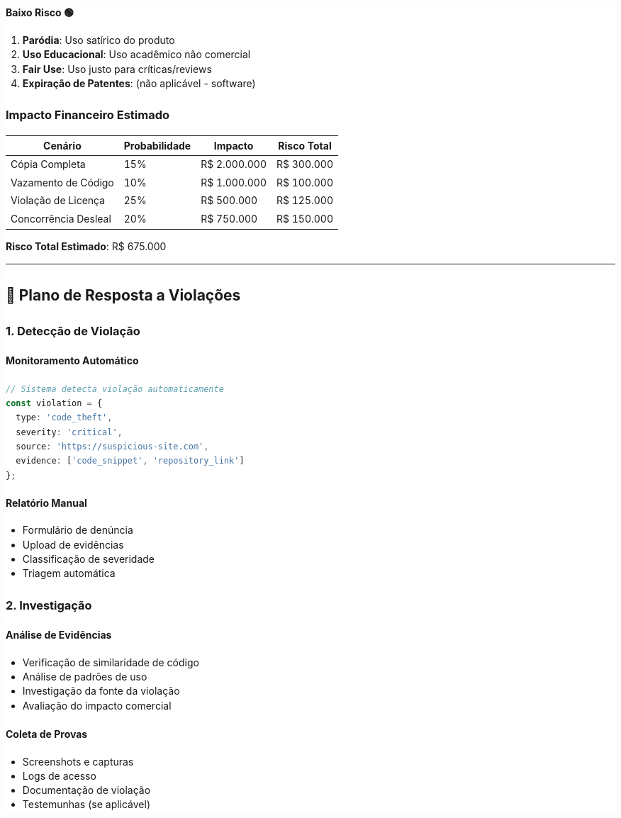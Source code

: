 #### **Baixo Risco** 🟢
1. **Paródia**: Uso satírico do produto
2. **Uso Educacional**: Uso acadêmico não comercial
3. **Fair Use**: Uso justo para críticas/reviews
4. **Expiração de Patentes**: (não aplicável - software)

### **Impacto Financeiro Estimado**

| Cenário | Probabilidade | Impacto | Risco Total |
|---------|---------------|---------|-------------|
| Cópia Completa | 15% | R$ 2.000.000 | R$ 300.000 |
| Vazamento de Código | 10% | R$ 1.000.000 | R$ 100.000 |
| Violação de Licença | 25% | R$ 500.000 | R$ 125.000 |
| Concorrência Desleal | 20% | R$ 750.000 | R$ 150.000 |

**Risco Total Estimado**: R$ 675.000

---

## 🚨 **Plano de Resposta a Violações**

### **1. Detecção de Violação**

#### **Monitoramento Automático**
```typescript
// Sistema detecta violação automaticamente
const violation = {
  type: 'code_theft',
  severity: 'critical',
  source: 'https://suspicious-site.com',
  evidence: ['code_snippet', 'repository_link']
};
```

#### **Relatório Manual**
- Formulário de denúncia
- Upload de evidências
- Classificação de severidade
- Triagem automática

### **2. Investigação**

#### **Análise de Evidências**
- Verificação de similaridade de código
- Análise de padrões de uso
- Investigação da fonte da violação
- Avaliação do impacto comercial

#### **Coleta de Provas**
- Screenshots e capturas
- Logs de acesso
- Documentação de violação
- Testemunhas (se aplicável)
